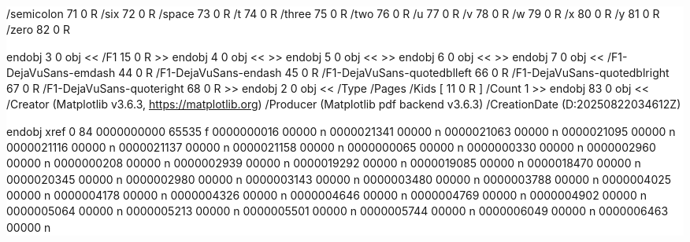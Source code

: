 /semicolon 71 0 R /six 72 0 R /space 73 0 R /t 74 0 R /three 75 0 R
/two 76 0 R /u 77 0 R /v 78 0 R /w 79 0 R /x 80 0 R /y 81 0 R /zero 82 0 R
>>
endobj
3 0 obj
<< /F1 15 0 R >>
endobj
4 0 obj
<< >>
endobj
5 0 obj
<< >>
endobj
6 0 obj
<< >>
endobj
7 0 obj
<< /F1-DejaVuSans-emdash 44 0 R /F1-DejaVuSans-endash 45 0 R
/F1-DejaVuSans-quotedblleft 66 0 R /F1-DejaVuSans-quotedblright 67 0 R
/F1-DejaVuSans-quoteright 68 0 R >>
endobj
2 0 obj
<< /Type /Pages /Kids [ 11 0 R ] /Count 1 >>
endobj
83 0 obj
<< /Creator (Matplotlib v3.6.3, https://matplotlib.org)
/Producer (Matplotlib pdf backend v3.6.3) /CreationDate (D:20250822034612Z)
>>
endobj
xref
0 84
0000000000 65535 f 
0000000016 00000 n 
0000021341 00000 n 
0000021063 00000 n 
0000021095 00000 n 
0000021116 00000 n 
0000021137 00000 n 
0000021158 00000 n 
0000000065 00000 n 
0000000330 00000 n 
0000002960 00000 n 
0000000208 00000 n 
0000002939 00000 n 
0000019292 00000 n 
0000019085 00000 n 
0000018470 00000 n 
0000020345 00000 n 
0000002980 00000 n 
0000003143 00000 n 
0000003480 00000 n 
0000003788 00000 n 
0000004025 00000 n 
0000004178 00000 n 
0000004326 00000 n 
0000004646 00000 n 
0000004769 00000 n 
0000004902 00000 n 
0000005064 00000 n 
0000005213 00000 n 
0000005501 00000 n 
0000005744 00000 n 
0000006049 00000 n 
0000006463 00000 n 